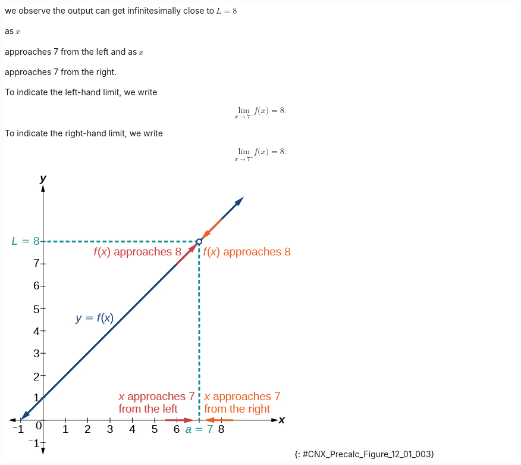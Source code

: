  we observe the output can get infinitesimally close to<math xmlns="http://www.w3.org/1998/Math/MathML"><mtext> </mtext> <mrow> <mi>L</mi><mo>=</mo><mn>8</mn> </mrow> <mtext> </mtext></math>

as<math xmlns="http://www.w3.org/1998/Math/MathML"><mtext> </mtext> <mi>x</mi> <mtext> </mtext></math>

approaches 7 from the left and as<math xmlns="http://www.w3.org/1998/Math/MathML"><mtext> </mtext> <mi>x</mi> <mtext> </mtext></math>

approaches 7 from the right.

To indicate the left-hand limit, we write

<div data-type="equation" id="eip-605" class="equation unnumbered" data-label="">
<math xmlns="http://www.w3.org/1998/Math/MathML" display="block"> <mrow> <munder> <mrow> <mi>lim</mi> </mrow> <mrow> <mi>x</mi><mo stretchy="false">→</mo><msup> <mn>7</mn> <mo>−</mo> </msup> </mrow> </munder> <mi>f</mi><mo stretchy="false">(</mo><mi>x</mi><mo stretchy="false">)</mo><mo>=</mo><mn>8.</mn> </mrow> </math>
</div>

To indicate the right-hand limit, we write

<div data-type="equation" id="eip-538" class="equation unnumbered" data-label="">
<math xmlns="http://www.w3.org/1998/Math/MathML" display="block"> <mrow> <munder> <mrow> <mi>lim</mi> </mrow> <mrow> <mi>x</mi><mo stretchy="false">→</mo><msup> <mn>7</mn> <mo>+</mo> </msup> </mrow> </munder> <mi>f</mi><mo stretchy="false">(</mo><mi>x</mi><mo stretchy="false">)</mo><mo>=</mo><mn>8.</mn> </mrow> </math>
</div>

![Graph of the previous function explaining the function\'s limit at (7, 8)](../resources/CNX_Precalc_Figure_12_01_003.jpg "The left- and right-hand limits are the same for this function."){: #CNX_Precalc_Figure_12_01_003}
